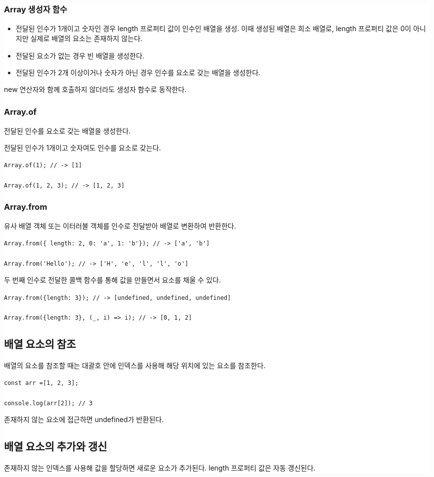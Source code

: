 ### Array 생성자 함수

- 전달된 인수가 1개이고 숫자인 경우 length 프로퍼티 값이 인수인 배열을 생성.
  이때 생성된 배열은 희소 배열로, length 프로퍼티 값은 0이 아니지만 실제로 배열의 요소는 존재하지 않는다.

- 전달된 요소가 없는 경우 빈 배열을 생성한다.

- 전달된 인수가 2개 이상이거나 숫자가 아닌 경우 인수를 요소로 갖는 배열을 생성한다.

new 연산자와 함께 호출하지 않더라도 생성자 함수로 동작한다.

### Array.of

전달된 인수를 요소로 갖는 배열을 생성한다.

전달된 인수가 1개이고 숫자여도 인수를 요소로 갖는다.

```
Array.of(1); // -> [1]

Array.of(1, 2, 3); // -> [1, 2, 3]
```

### Array.from

유사 배열 객체 또는 이터러블 객체를 인수로 전달받아 배열로 변환하여 반환한다.

```
Array.from({ length: 2, 0: 'a', 1: 'b'}); // -> ['a', 'b']

Array.from('Hello'); // -> ['H', 'e', 'l', 'l', 'o']
```

두 번째 인수로 전달한 콜백 함수를 통해 값을 만들면서 요소를 채울 수 있다.

```
Array.from({length: 3}); // -> [undefined, undefined, undefined]

Array.from({length: 3}, (_, i) => i); // -> [0, 1, 2]
```

## 배열 요소의 참조

배열의 요소를 참조할 때는 대괄호 안에 인덱스를 사용해 해당 위치에 있는 요소를 참조한다.

```
const arr =[1, 2, 3];

console.log(arr[2]); // 3
```

존재하지 않는 요소에 접근하면 undefined가 반환된다.

## 배열 요소의 추가와 갱신

존재하지 않는 인덱스를 사용해 값을 할당하면 새로운 요소가 추가된다. length 프로퍼티 값은 자동 갱신된다.
